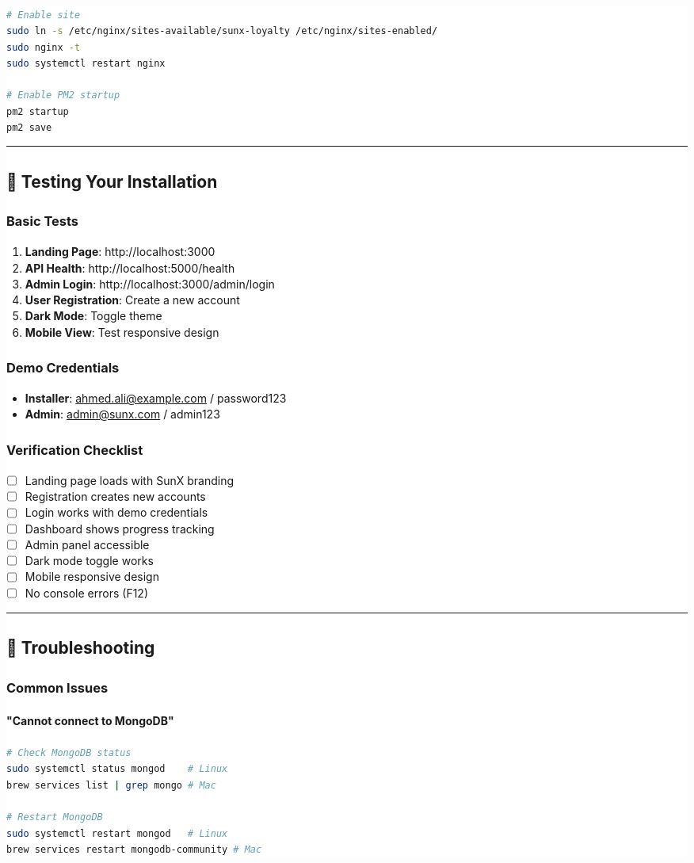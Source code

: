 ```bash
# Enable site
sudo ln -s /etc/nginx/sites-available/sunx-loyalty /etc/nginx/sites-enabled/
sudo nginx -t
sudo systemctl restart nginx

# Enable PM2 startup
pm2 startup
pm2 save
```

---

## 🧪 Testing Your Installation

### Basic Tests
1. **Landing Page**: http://localhost:3000
2. **API Health**: http://localhost:5000/health
3. **Admin Login**: http://localhost:3000/admin/login
4. **User Registration**: Create a new account
5. **Dark Mode**: Toggle theme
6. **Mobile View**: Test responsive design

### Demo Credentials
- **Installer**: ahmed.ali@example.com / password123
- **Admin**: admin@sunx.com / admin123

### Verification Checklist
- [ ] Landing page loads with SunX branding
- [ ] Registration creates new accounts
- [ ] Login works with demo credentials
- [ ] Dashboard shows progress tracking
- [ ] Admin panel accessible
- [ ] Dark mode toggle works
- [ ] Mobile responsive design
- [ ] No console errors (F12)

---

## 🔧 Troubleshooting

### Common Issues

#### "Cannot connect to MongoDB"
```bash
# Check MongoDB status
sudo systemctl status mongod    # Linux
brew services list | grep mongo # Mac

# Restart MongoDB
sudo systemctl restart mongod   # Linux
brew services restart mongodb-community # Mac
```
